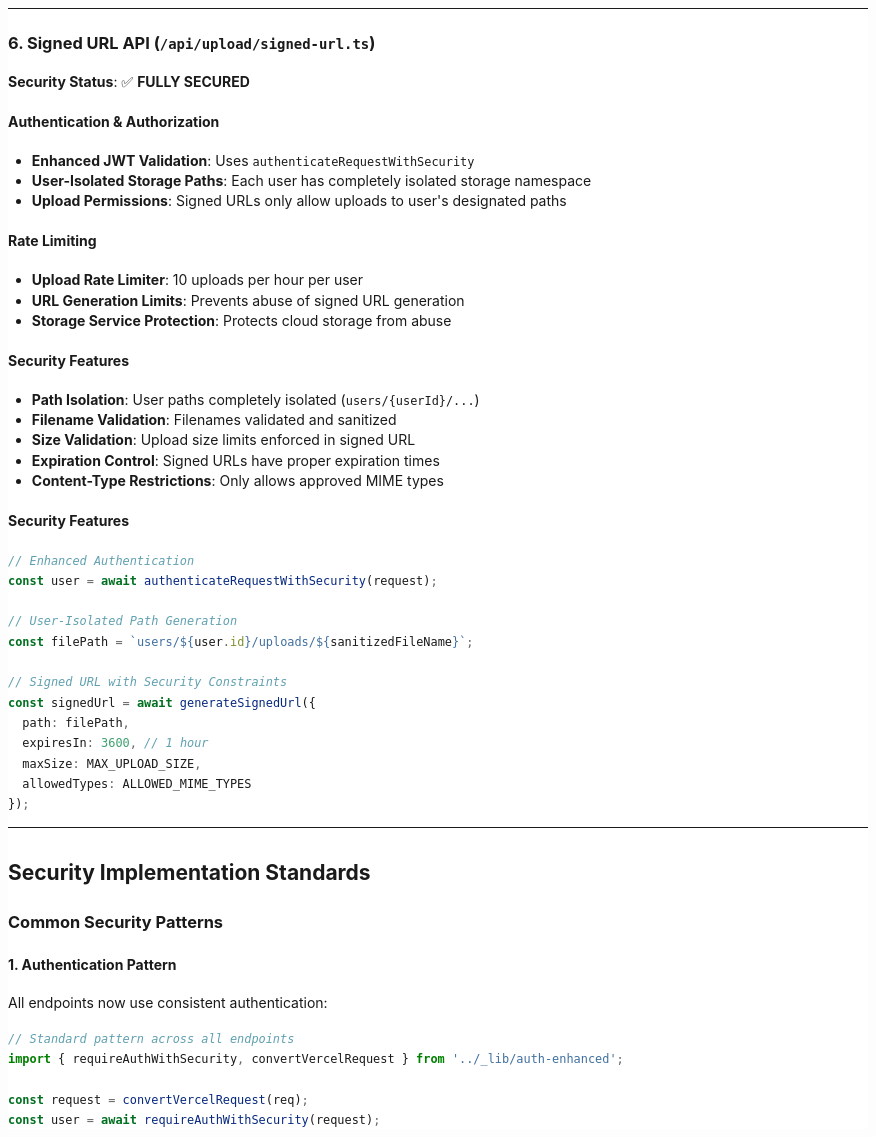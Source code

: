
---

### **6. Signed URL API (`/api/upload/signed-url.ts`)**

**Security Status**: ✅ **FULLY SECURED**

#### **Authentication & Authorization**
- **Enhanced JWT Validation**: Uses `authenticateRequestWithSecurity`
- **User-Isolated Storage Paths**: Each user has completely isolated storage namespace
- **Upload Permissions**: Signed URLs only allow uploads to user's designated paths

#### **Rate Limiting**
- **Upload Rate Limiter**: 10 uploads per hour per user
- **URL Generation Limits**: Prevents abuse of signed URL generation
- **Storage Service Protection**: Protects cloud storage from abuse

#### **Security Features**
- **Path Isolation**: User paths completely isolated (`users/{userId}/...`)
- **Filename Validation**: Filenames validated and sanitized
- **Size Validation**: Upload size limits enforced in signed URL
- **Expiration Control**: Signed URLs have proper expiration times
- **Content-Type Restrictions**: Only allows approved MIME types

#### **Security Features**
```typescript
// Enhanced Authentication
const user = await authenticateRequestWithSecurity(request);

// User-Isolated Path Generation
const filePath = `users/${user.id}/uploads/${sanitizedFileName}`;

// Signed URL with Security Constraints
const signedUrl = await generateSignedUrl({
  path: filePath,
  expiresIn: 3600, // 1 hour
  maxSize: MAX_UPLOAD_SIZE,
  allowedTypes: ALLOWED_MIME_TYPES
});
```

---

## **Security Implementation Standards**

### **Common Security Patterns**

#### **1. Authentication Pattern**
All endpoints now use consistent authentication:
```typescript
// Standard pattern across all endpoints
import { requireAuthWithSecurity, convertVercelRequest } from '../_lib/auth-enhanced';

const request = convertVercelRequest(req);
const user = await requireAuthWithSecurity(request);
```
